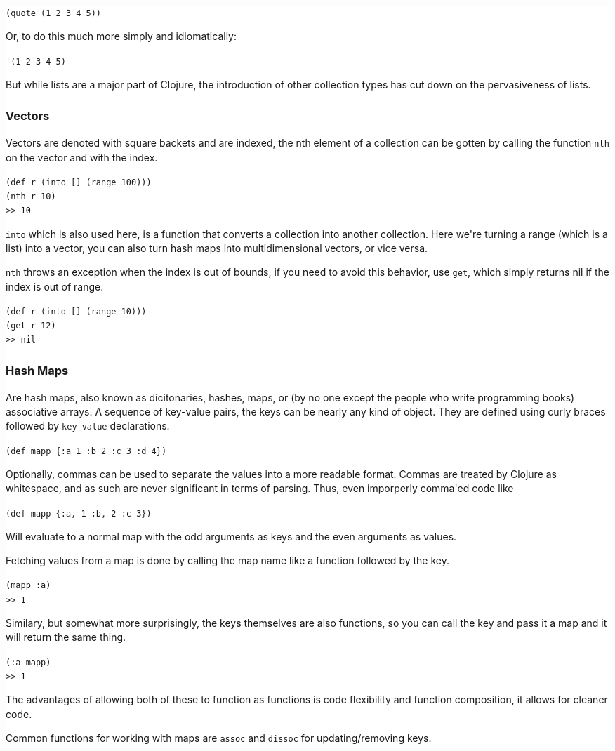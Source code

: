     (quote (1 2 3 4 5))

Or, to do this much more simply and idiomatically:

    '(1 2 3 4 5)

But while lists are a major part of Clojure, the introduction of other collection types has cut down on the pervasiveness of lists.

### Vectors
Vectors are denoted with square backets and are indexed, the nth element of a collection can be gotten by calling the function `nth` on the vector and with the index.

    (def r (into [] (range 100)))
    (nth r 10)
    >> 10

`into` which is also used here, is a function that converts a collection into another collection. Here we're turning a range (which is a list) into a vector, you can also turn hash maps into multidimensional vectors, or vice versa.

`nth` throws an exception when the index is out of bounds, if you need to avoid this behavior, use `get`, which simply returns nil if the index is out of range.

    (def r (into [] (range 10)))
    (get r 12)
    >> nil

### Hash Maps
Are hash maps, also known as dicitonaries, hashes, maps, or (by no one except the people who write programming books) associative arrays. A sequence of key-value pairs, the keys can be nearly any kind of object. They are defined using curly braces followed by `key-value` declarations.

    (def mapp {:a 1 :b 2 :c 3 :d 4})

Optionally, commas can be used to separate the values into a more readable format. Commas are treated by Clojure as whitespace, and as such are never significant in terms of parsing. Thus, even imporperly comma'ed code like

    (def mapp {:a, 1 :b, 2 :c 3})

Will evaluate to a normal map with the odd arguments as keys and the even arguments as values.

Fetching values from a map is done by calling the map name like a function followed by the key.

    (mapp :a)
    >> 1

Similary, but somewhat more surprisingly, the keys themselves are also functions, so you can call the key and pass it a map and it will return the same thing.

    (:a mapp)
    >> 1

The advantages of allowing both of these to function as functions is code flexibility and function composition, it allows for cleaner code.

Common functions for working with maps are `assoc` and `dissoc` for updating/removing keys.
